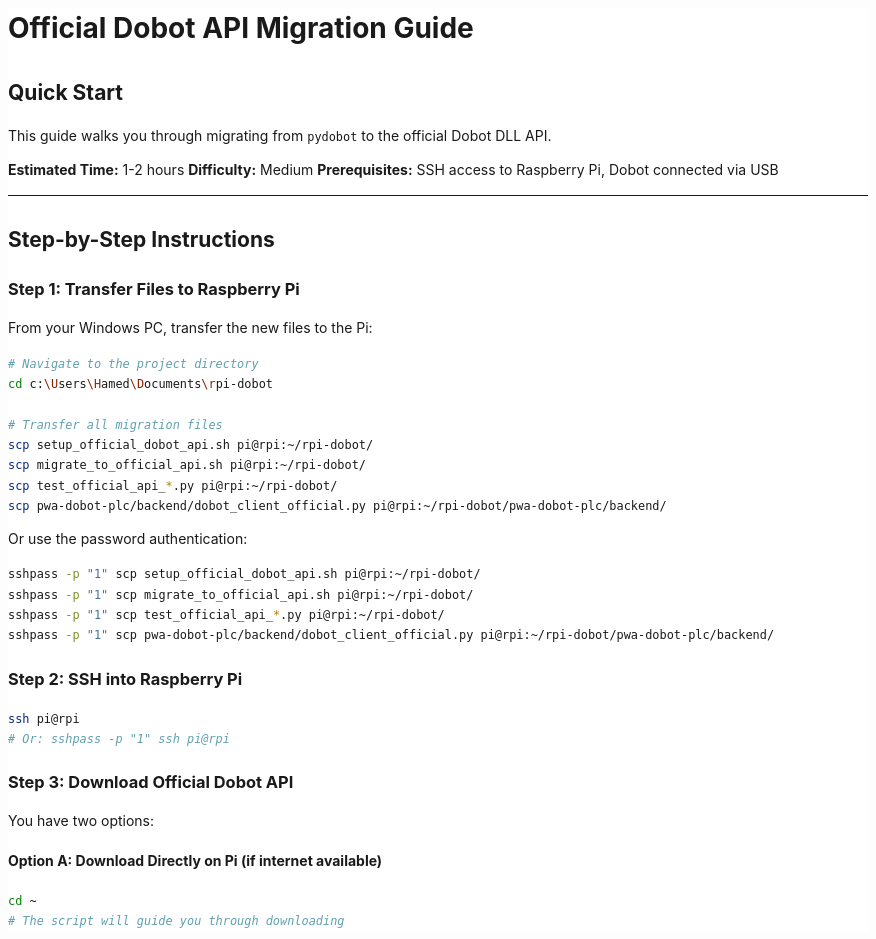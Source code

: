 # Official Dobot API Migration Guide

## Quick Start

This guide walks you through migrating from `pydobot` to the official Dobot DLL API.

**Estimated Time:** 1-2 hours
**Difficulty:** Medium
**Prerequisites:** SSH access to Raspberry Pi, Dobot connected via USB

---

## Step-by-Step Instructions

### Step 1: Transfer Files to Raspberry Pi

From your Windows PC, transfer the new files to the Pi:

```bash
# Navigate to the project directory
cd c:\Users\Hamed\Documents\rpi-dobot

# Transfer all migration files
scp setup_official_dobot_api.sh pi@rpi:~/rpi-dobot/
scp migrate_to_official_api.sh pi@rpi:~/rpi-dobot/
scp test_official_api_*.py pi@rpi:~/rpi-dobot/
scp pwa-dobot-plc/backend/dobot_client_official.py pi@rpi:~/rpi-dobot/pwa-dobot-plc/backend/
```

Or use the password authentication:
```bash
sshpass -p "1" scp setup_official_dobot_api.sh pi@rpi:~/rpi-dobot/
sshpass -p "1" scp migrate_to_official_api.sh pi@rpi:~/rpi-dobot/
sshpass -p "1" scp test_official_api_*.py pi@rpi:~/rpi-dobot/
sshpass -p "1" scp pwa-dobot-plc/backend/dobot_client_official.py pi@rpi:~/rpi-dobot/pwa-dobot-plc/backend/
```

### Step 2: SSH into Raspberry Pi

```bash
ssh pi@rpi
# Or: sshpass -p "1" ssh pi@rpi
```

### Step 3: Download Official Dobot API

You have two options:

#### Option A: Download Directly on Pi (if internet available)

```bash
cd ~
# The script will guide you through downloading
```
